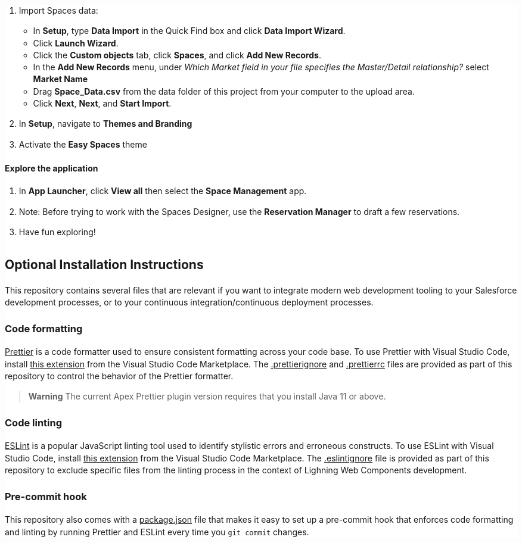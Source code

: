 1. Import Spaces data:

    - In **Setup**, type **Data Import** in the Quick Find box and click **Data Import Wizard**.
    - Click **Launch Wizard**.
    - Click the **Custom objects** tab, click **Spaces**, and click **Add New Records**.
    - In the **Add New Records** menu, under _Which Market field in your file specifies the Master/Detail relationship?_ select **Market Name**
    - Drag **Space_Data.csv** from the data folder of this project from your computer to the upload area.
    - Click **Next**, **Next**, and **Start Import**.

1. In **Setup**, navigate to **Themes and Branding**

1. Activate the **Easy Spaces** theme

#### Explore the application

1. In **App Launcher**, click **View all** then select the **Space Management** app.

1. Note: Before trying to work with the Spaces Designer, use the **Reservation Manager** to draft a few reservations.

1. Have fun exploring!

## Optional Installation Instructions

This repository contains several files that are relevant if you want to integrate modern web development tooling to your Salesforce development processes, or to your continuous integration/continuous deployment processes.

### Code formatting

[Prettier](https://prettier.io/) is a code formatter used to ensure consistent formatting across your code base. To use Prettier with Visual Studio Code, install [this extension](https://marketplace.visualstudio.com/items?itemName=esbenp.prettier-vscode) from the Visual Studio Code Marketplace. The [.prettierignore](/.prettierignore) and [.prettierrc](/.prettierrc) files are provided as part of this repository to control the behavior of the Prettier formatter.

> **Warning**
> The current Apex Prettier plugin version requires that you install Java 11 or above.

### Code linting

[ESLint](https://eslint.org/) is a popular JavaScript linting tool used to identify stylistic errors and erroneous constructs. To use ESLint with Visual Studio Code, install [this extension](https://marketplace.visualstudio.com/items?itemName=salesforce.salesforcedx-vscode-lwc) from the Visual Studio Code Marketplace. The [.eslintignore](/.eslintignore) file is provided as part of this repository to exclude specific files from the linting process in the context of Lighning Web Components development.

### Pre-commit hook

This repository also comes with a [package.json](./package.json) file that makes it easy to set up a pre-commit hook that enforces code formatting and linting by running Prettier and ESLint every time you `git commit` changes.
